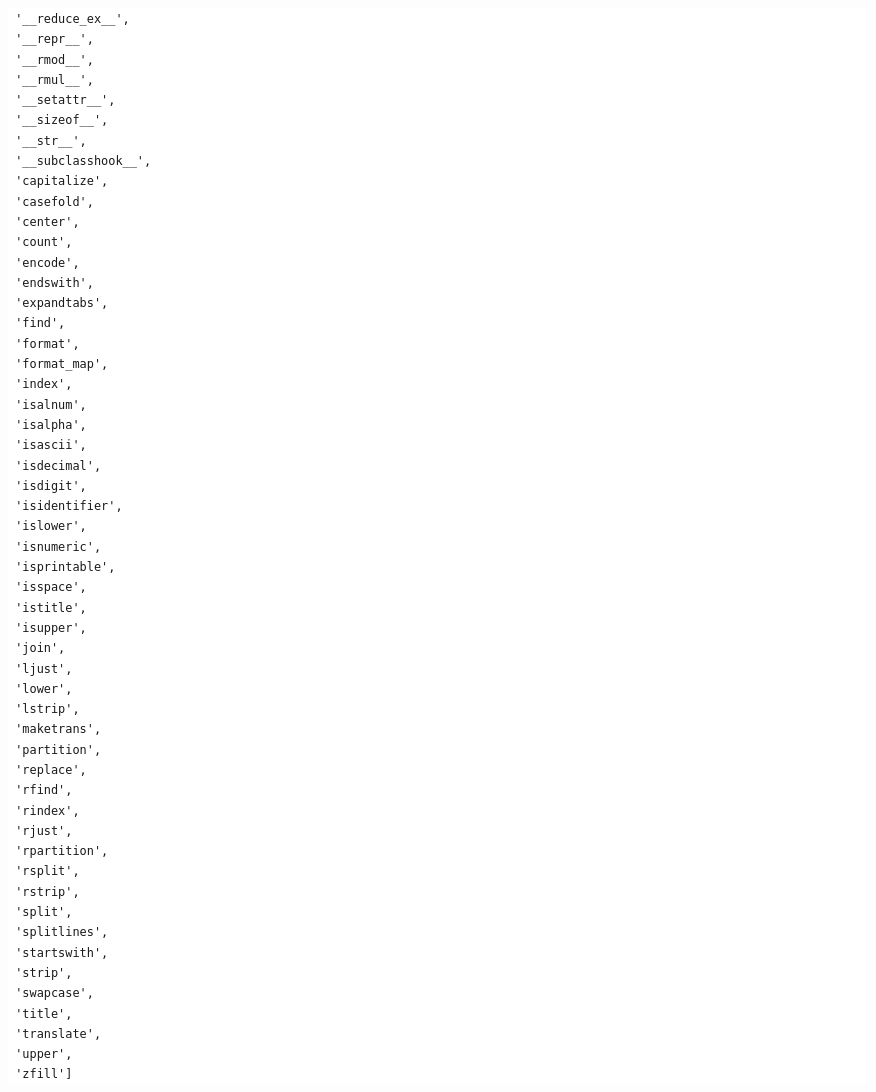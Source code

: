      '__reduce_ex__',
     '__repr__',
     '__rmod__',
     '__rmul__',
     '__setattr__',
     '__sizeof__',
     '__str__',
     '__subclasshook__',
     'capitalize',
     'casefold',
     'center',
     'count',
     'encode',
     'endswith',
     'expandtabs',
     'find',
     'format',
     'format_map',
     'index',
     'isalnum',
     'isalpha',
     'isascii',
     'isdecimal',
     'isdigit',
     'isidentifier',
     'islower',
     'isnumeric',
     'isprintable',
     'isspace',
     'istitle',
     'isupper',
     'join',
     'ljust',
     'lower',
     'lstrip',
     'maketrans',
     'partition',
     'replace',
     'rfind',
     'rindex',
     'rjust',
     'rpartition',
     'rsplit',
     'rstrip',
     'split',
     'splitlines',
     'startswith',
     'strip',
     'swapcase',
     'title',
     'translate',
     'upper',
     'zfill']
